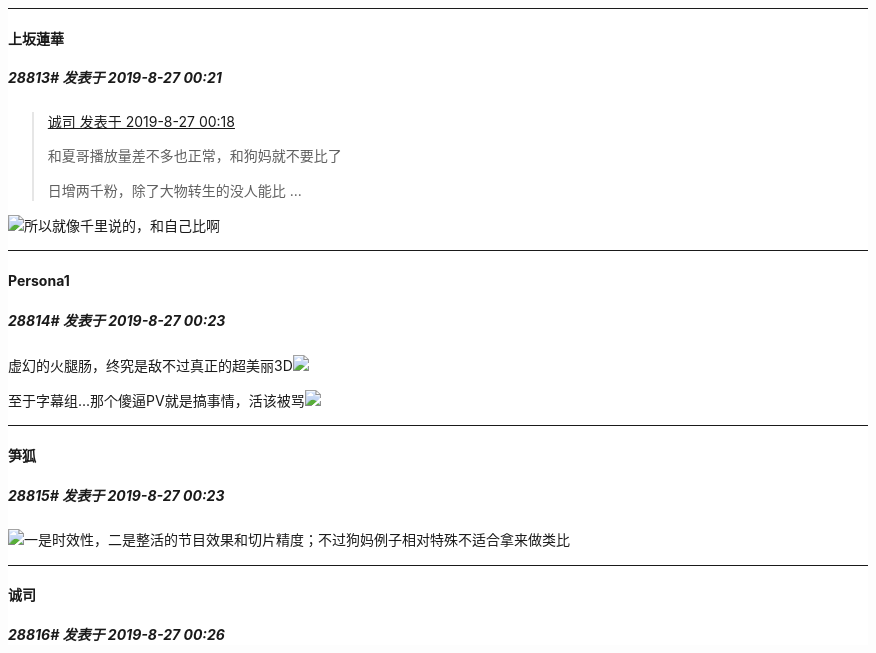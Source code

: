 

-----

####  上坂蓮華  
##### 28813#       发表于 2019-8-27 00:21



<blockquote><a href="httphttps://bbs.saraba1st.com/2b/forum.php?mod=redirect&amp;goto=findpost&amp;pid=45056455&amp;ptid=1848341" target="_blank">诚司 发表于 2019-8-27 00:18</a>

和夏哥播放量差不多也正常，和狗妈就不要比了

日增两千粉，除了大物转生的没人能比 ...</blockquote>
<img src="https://static.saraba1st.com/image/smiley/face2017/183.png" referrerpolicy="no-referrer">所以就像千里说的，和自己比啊







-----

####  Persona1  
##### 28814#       发表于 2019-8-27 00:23




虚幻的火腿肠，终究是敌不过真正的超美丽3D<img src="https://static.saraba1st.com/image/smiley/face2017/081.png" referrerpolicy="no-referrer">


至于字幕组...那个傻逼PV就是搞事情，活该被骂<img src="https://static.saraba1st.com/image/smiley/face2017/049.png" referrerpolicy="no-referrer">







-----

####  笋狐  
##### 28815#       发表于 2019-8-27 00:23



<img src="https://static.saraba1st.com/image/smiley/face2017/009.gif" referrerpolicy="no-referrer">一是时效性，二是整活的节目效果和切片精度；不过狗妈例子相对特殊不适合拿来做类比







-----

####  诚司  
##### 28816#       发表于 2019-8-27 00:26



